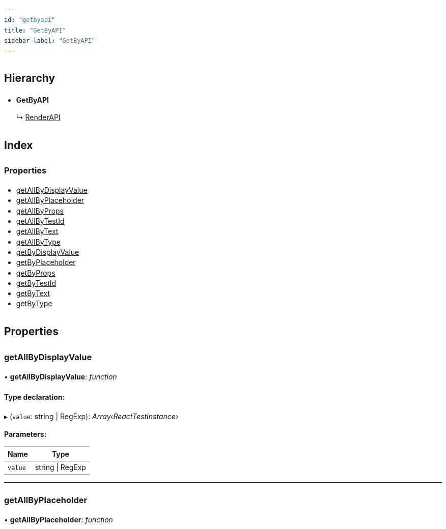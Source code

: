 ```yaml
---
id: "getbyapi"
title: "GetByAPI"
sidebar_label: "GetByAPI"
---
```


## Hierarchy

* **GetByAPI**

  ↳ [RenderAPI](renderapi.md)

## Index

### Properties

* [getAllByDisplayValue](getbyapi.md#getallbydisplayvalue)
* [getAllByPlaceholder](getbyapi.md#getallbyplaceholder)
* [getAllByProps](getbyapi.md#getallbyprops)
* [getAllByTestId](getbyapi.md#getallbytestid)
* [getAllByText](getbyapi.md#getallbytext)
* [getAllByType](getbyapi.md#getallbytype)
* [getByDisplayValue](getbyapi.md#getbydisplayvalue)
* [getByPlaceholder](getbyapi.md#getbyplaceholder)
* [getByProps](getbyapi.md#getbyprops)
* [getByTestId](getbyapi.md#getbytestid)
* [getByText](getbyapi.md#getbytext)
* [getByType](getbyapi.md#getbytype)

## Properties

###  getAllByDisplayValue

• **getAllByDisplayValue**: *function*

#### Type declaration:

▸ (`value`: string | RegExp): *Array‹ReactTestInstance›*

**Parameters:**

Name | Type |
------ | ------ |
`value` | string &#124; RegExp |

___

###  getAllByPlaceholder

• **getAllByPlaceholder**: *function*
